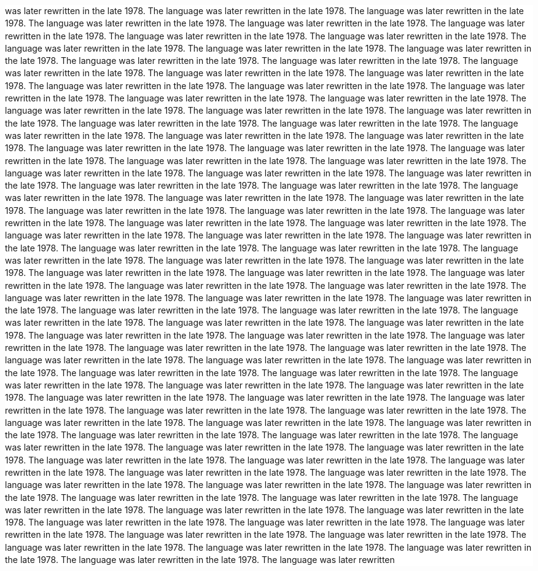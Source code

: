 was later rewritten in the late 1978. The language was later rewritten in the late 1978. The language was later rewritten in the late 1978. The language was later rewritten in the late 1978. The language was later rewritten in the late 1978. The language was later rewritten in the late 1978. The language was later rewritten in the late 1978. The language was later rewritten in the late 1978. The language was later rewritten in the late 1978. The language was later rewritten in the late 1978. The language was later rewritten in the late 1978. The language was later rewritten in the late 1978. The language was later rewritten in the late 1978. The language was later rewritten in the late 1978. The language was later rewritten in the late 1978. The language was later rewritten in the late 1978. The language was later rewritten in the late 1978. The language was later rewritten in the late 1978. The language was later rewritten in the late 1978. The language was later rewritten in the late 1978. The language was later rewritten in the late 1978. The language was later rewritten in the late 1978. The language was later rewritten in the late 1978. The language was later rewritten in the late 1978. The language was later rewritten in the late 1978. The language was later rewritten in the late 1978. The language was later rewritten in the late 1978. The language was later rewritten in the late 1978. The language was later rewritten in the late 1978. The language was later rewritten in the late 1978. The language was later rewritten in the late 1978. The language was later rewritten in the late 1978. The language was later rewritten in the late 1978. The language was later rewritten in the late 1978. The language was later rewritten in the late 1978. The language was later rewritten in the late 1978. The language was later rewritten in the late 1978. The language was later rewritten in the late 1978. The language was later rewritten in the late 1978. The language was later rewritten in the late 1978. The language was later rewritten in the late 1978. The language was later rewritten in the late 1978. The language was later rewritten in the late 1978. The language was later rewritten in the late 1978. The language was later rewritten in the late 1978. The language was later rewritten in the late 1978. The language was later rewritten in the late 1978. The language was later rewritten in the late 1978. The language was later rewritten in the late 1978. The language was later rewritten in the late 1978. The language was later rewritten in the late 1978. The language was later rewritten in the late 1978. The language was later rewritten in the late 1978. The language was later rewritten in the late 1978. The language was later rewritten in the late 1978. The language was later rewritten in the late 1978. The language was later rewritten in the late 1978. The language was later rewritten in the late 1978. The language was later rewritten in the late 1978. The language was later rewritten in the late 1978. The language was later rewritten in the late 1978. The language was later rewritten in the late 1978. The language was later rewritten in the late 1978. The language was later rewritten in the late 1978. The language was later rewritten in the late 1978. The language was later rewritten in the late 1978. The language was later rewritten in the late 1978. The language was later rewritten in the late 1978. The language was later rewritten in the late 1978. The language was later rewritten in the late 1978. The language was later rewritten in the late 1978. The language was later rewritten in the late 1978. The language was later rewritten in the late 1978. The language was later rewritten in the late 1978. The language was later rewritten in the late 1978. The language was later rewritten in the late 1978. The language was later rewritten in the late 1978. The language was later rewritten in the late 1978. The language was later rewritten in the late 1978. The language was later rewritten in the late 1978. The language was later rewritten in the late 1978. The language was later rewritten in the late 1978. The language was later rewritten in the late 1978. The language was later rewritten in the late 1978. The language was later rewritten in the late 1978. The language was later rewritten in the late 1978. The language was later rewritten in the late 1978. The language was later rewritten in the late 1978. The language was later rewritten in the late 1978. The language was later rewritten in the late 1978. The language was later rewritten in the late 1978. The language was later rewritten in the late 1978. The language was later rewritten in the late 1978. The language was later rewritten in the late 1978. The language was later rewritten in the late 1978. The language was later rewritten in the late 1978. The language was later rewritten in the late 1978. The language was later rewritten in the late 1978. The language was later rewritten in the late 1978. The language was later rewritten in the late 1978. The language was later rewritten in the late 1978. The language was later rewritten in the late 1978. The language was later rewritten in the late 1978. The language was later rewritten in the late 1978. The language was later rewritten in the late 1978. The language was later rewritten in the late 1978. The language was later rewritten in the late 1978. The language was later rewritten in the late 1978. The language was later rewritten in the late 1978. The language was later rewritten in the late 1978. The language was later rewritten in the late 1978. The language was later rewritten in the late 1978. The language was later rewritten in the late 1978. The language was later rewritten in the late 1978. The language was later rewritten in the late 1978. The language was later rewritten in the late 1978. The language was later rewritten